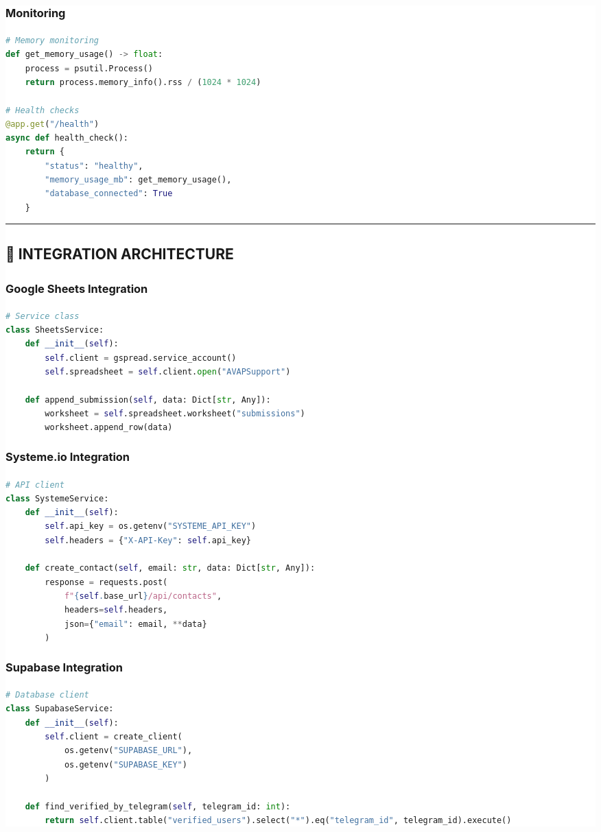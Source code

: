 ### **Monitoring**
```python
# Memory monitoring
def get_memory_usage() -> float:
    process = psutil.Process()
    return process.memory_info().rss / (1024 * 1024)

# Health checks
@app.get("/health")
async def health_check():
    return {
        "status": "healthy",
        "memory_usage_mb": get_memory_usage(),
        "database_connected": True
    }
```

---

## 🔧 **INTEGRATION ARCHITECTURE**

### **Google Sheets Integration**
```python
# Service class
class SheetsService:
    def __init__(self):
        self.client = gspread.service_account()
        self.spreadsheet = self.client.open("AVAPSupport")
    
    def append_submission(self, data: Dict[str, Any]):
        worksheet = self.spreadsheet.worksheet("submissions")
        worksheet.append_row(data)
```

### **Systeme.io Integration**
```python
# API client
class SystemeService:
    def __init__(self):
        self.api_key = os.getenv("SYSTEME_API_KEY")
        self.headers = {"X-API-Key": self.api_key}
    
    def create_contact(self, email: str, data: Dict[str, Any]):
        response = requests.post(
            f"{self.base_url}/api/contacts",
            headers=self.headers,
            json={"email": email, **data}
        )
```

### **Supabase Integration**
```python
# Database client
class SupabaseService:
    def __init__(self):
        self.client = create_client(
            os.getenv("SUPABASE_URL"),
            os.getenv("SUPABASE_KEY")
        )
    
    def find_verified_by_telegram(self, telegram_id: int):
        return self.client.table("verified_users").select("*").eq("telegram_id", telegram_id).execute()
```